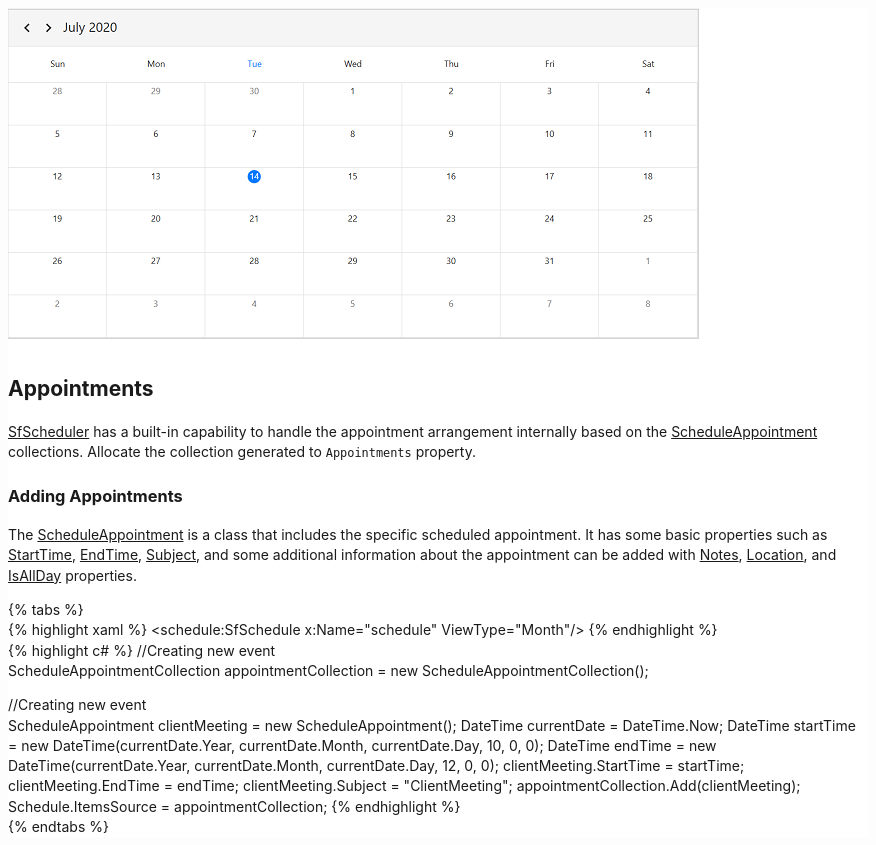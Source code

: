 ![WPF scheduler Month view](GettingStarted_images/wpf-scheduler-month-view.png)

## Appointments
[SfScheduler](https://help.syncfusion.com/cr/wpf/Syncfusion.UI.Xaml.Scheduler.html) has a built-in capability to handle the appointment arrangement internally based on the [ScheduleAppointment](https://help.syncfusion.com/cr/wpf/Syncfusion.UI.Xaml.Scheduler.ScheduleAppointment.html) collections. Allocate the collection generated to `Appointments` property.

### Adding Appointments
The [ScheduleAppointment](https://help.syncfusion.com/cr/wpf/Syncfusion.UI.Xaml.Scheduler.ScheduleAppointment.html) is a class that includes the specific scheduled appointment. It has some basic properties such as [StartTime](https://help.syncfusion.com/cr/wpf/Syncfusion.UI.Xaml.Scheduler.ScheduleAppointment.html#Syncfusion_UI_Xaml_Scheduler_ScheduleAppointment_StartTime), [EndTime](https://help.syncfusion.com/cr/wpf/Syncfusion.UI.Xaml.Scheduler.ScheduleAppointment.html#Syncfusion_UI_Xaml_Scheduler_ScheduleAppointment_EndTime), [Subject](https://help.syncfusion.com/cr/wpf/Syncfusion.UI.Xaml.Scheduler.ScheduleAppointment.html#Syncfusion_UI_Xaml_Scheduler_ScheduleAppointment_Subject), and some additional information about the appointment can be added with [Notes](https://help.syncfusion.com/cr/wpf/Syncfusion.UI.Xaml.Scheduler.ScheduleAppointment.html#Syncfusion_UI_Xaml_Scheduler_ScheduleAppointment_Notes), [Location](https://help.syncfusion.com/cr/wpf/Syncfusion.UI.Xaml.Scheduler.ScheduleAppointment.html#Syncfusion_UI_Xaml_Scheduler_ScheduleAppointment_Location), and [IsAllDay](https://help.syncfusion.com/cr/wpf/Syncfusion.UI.Xaml.Scheduler.ScheduleAppointment.html#Syncfusion_UI_Xaml_Scheduler_ScheduleAppointment_IsAllDay) properties.

{% tabs %}   
{% highlight xaml %}
<schedule:SfSchedule x:Name="schedule" ViewType="Month"/>
{% endhighlight %}  
{% highlight c# %} 
//Creating new event   
ScheduleAppointmentCollection appointmentCollection = new ScheduleAppointmentCollection();

//Creating new event   
ScheduleAppointment clientMeeting = new ScheduleAppointment();
DateTime currentDate = DateTime.Now;
DateTime startTime = new DateTime(currentDate.Year, currentDate.Month, currentDate.Day, 10, 0, 0);
DateTime endTime = new DateTime(currentDate.Year, currentDate.Month, currentDate.Day, 12, 0, 0);
clientMeeting.StartTime = startTime;
clientMeeting.EndTime = endTime;
clientMeeting.Subject = "ClientMeeting";
appointmentCollection.Add(clientMeeting);
Schedule.ItemsSource = appointmentCollection;
{% endhighlight %}   
{% endtabs %} 
